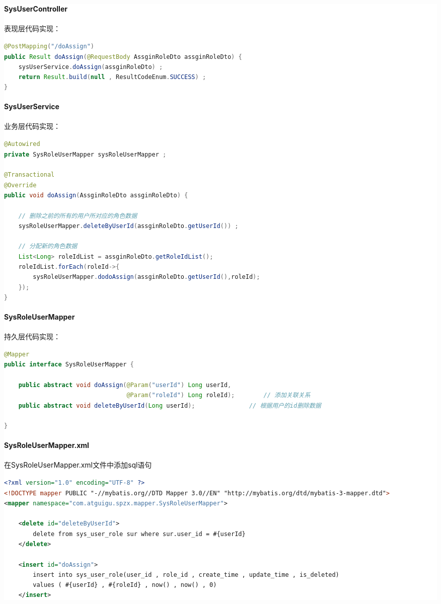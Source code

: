 #### SysUserController

表现层代码实现：

```java
@PostMapping("/doAssign")
public Result doAssign(@RequestBody AssginRoleDto assginRoleDto) {
    sysUserService.doAssign(assginRoleDto) ;
    return Result.build(null , ResultCodeEnum.SUCCESS) ;
}
```

#### SysUserService

业务层代码实现：

```java
@Autowired
private SysRoleUserMapper sysRoleUserMapper ;

@Transactional
@Override
public void doAssign(AssginRoleDto assginRoleDto) {

    // 删除之前的所有的用户所对应的角色数据
    sysRoleUserMapper.deleteByUserId(assginRoleDto.getUserId()) ;

    // 分配新的角色数据
    List<Long> roleIdList = assginRoleDto.getRoleIdList();
    roleIdList.forEach(roleId->{
        sysRoleUserMapper.dodoAssign(assginRoleDto.getUserId(),roleId);
    });
}
```

#### SysRoleUserMapper

持久层代码实现：

```java
@Mapper
public interface SysRoleUserMapper {

    public abstract void doAssign(@Param("userId") Long userId,
                                  @Param("roleId") Long roleId);		// 添加关联关系
    public abstract void deleteByUserId(Long userId);				// 根据用户的id删除数据

}
```

#### SysRoleUserMapper.xml

在SysRoleUserMapper.xml文件中添加sql语句

```xml
<?xml version="1.0" encoding="UTF-8" ?>
<!DOCTYPE mapper PUBLIC "-//mybatis.org//DTD Mapper 3.0//EN" "http://mybatis.org/dtd/mybatis-3-mapper.dtd">
<mapper namespace="com.atguigu.spzx.mapper.SysRoleUserMapper">

    <delete id="deleteByUserId">
        delete from sys_user_role sur where sur.user_id = #{userId}
    </delete>

    <insert id="doAssign">
        insert into sys_user_role(user_id , role_id , create_time , update_time , is_deleted)
        values ( #{userId} , #{roleId} , now() , now() , 0)
    </insert>
```